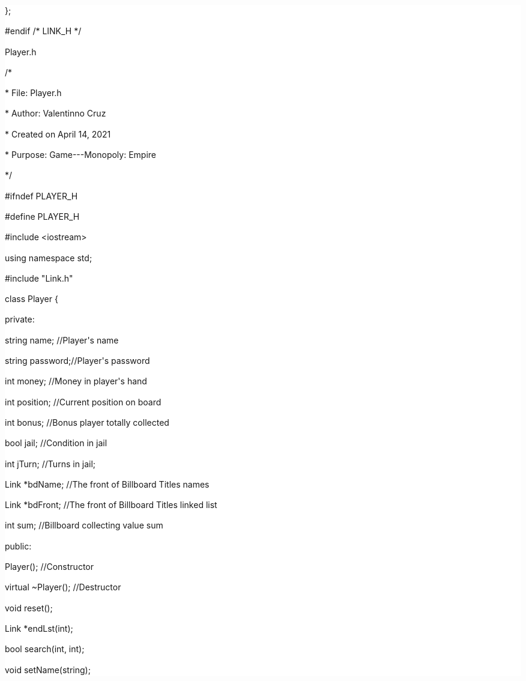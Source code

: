 };

#endif /\* LINK_H \*/

Player.h

/\*

\* File: Player.h

\* Author: Valentinno Cruz

\* Created on April 14, 2021

\* Purpose: Game\-\--Monopoly: Empire

\*/

#ifndef PLAYER_H

#define PLAYER_H

#include \<iostream\>

using namespace std;

#include \"Link.h\"

class Player {

private:

string name; //Player\'s name

string password;//Player\'s password

int money; //Money in player\'s hand

int position; //Current position on board

int bonus; //Bonus player totally collected

bool jail; //Condition in jail

int jTurn; //Turns in jail;

Link \*bdName; //The front of Billboard Titles names

Link \*bdFront; //The front of Billboard Titles linked list

int sum; //Billboard collecting value sum

public:

Player(); //Constructor

virtual \~Player(); //Destructor

void reset();

Link \*endLst(int);

bool search(int, int);

void setName(string);
